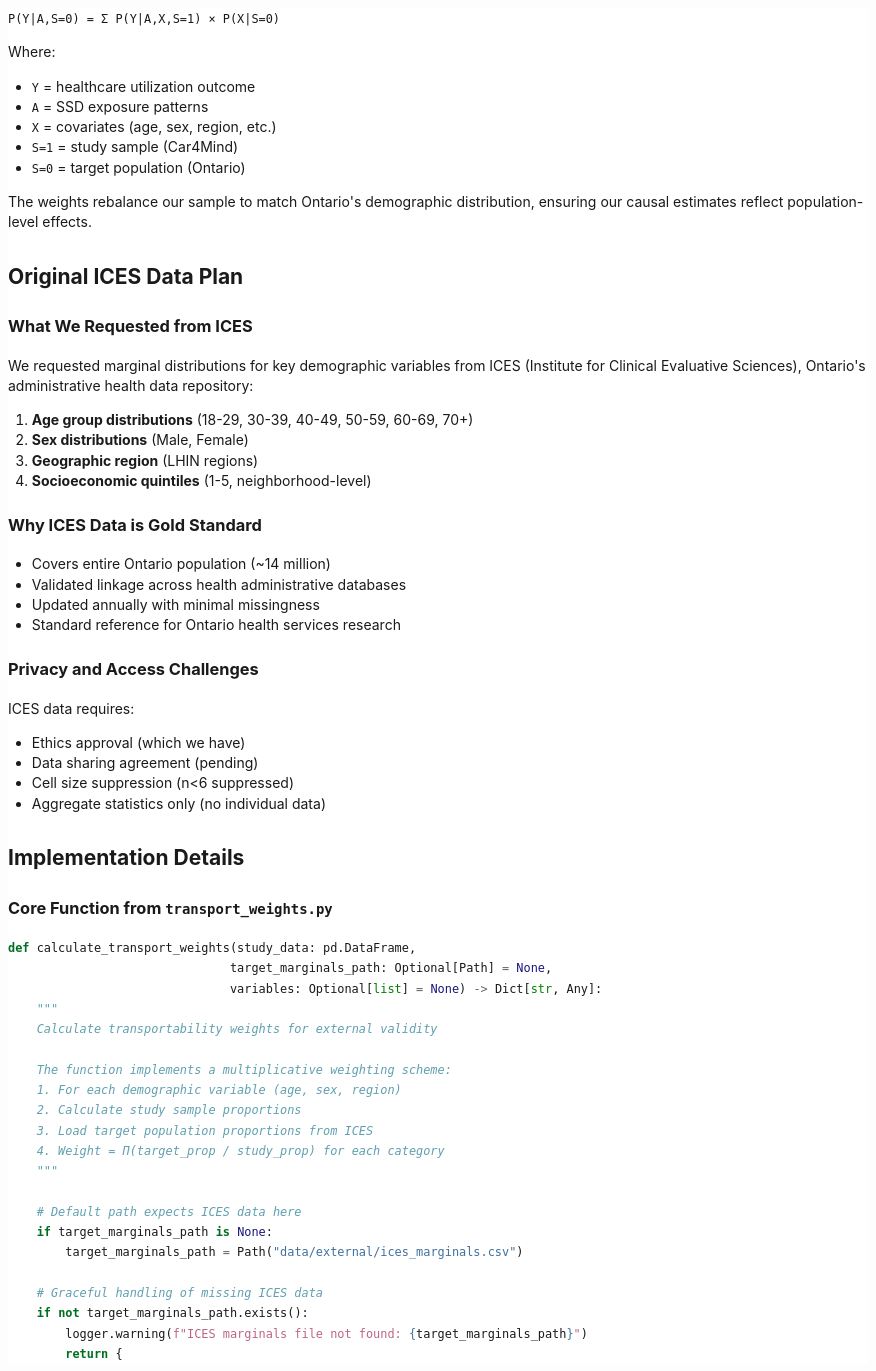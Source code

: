 ```
P(Y|A,S=0) = Σ P(Y|A,X,S=1) × P(X|S=0)
```

Where:
- `Y` = healthcare utilization outcome
- `A` = SSD exposure patterns
- `X` = covariates (age, sex, region, etc.)
- `S=1` = study sample (Car4Mind)
- `S=0` = target population (Ontario)

The weights rebalance our sample to match Ontario's demographic distribution, ensuring our causal estimates reflect population-level effects.

## Original ICES Data Plan

### What We Requested from ICES
We requested marginal distributions for key demographic variables from ICES (Institute for Clinical Evaluative Sciences), Ontario's administrative health data repository:

1. **Age group distributions** (18-29, 30-39, 40-49, 50-59, 60-69, 70+)
2. **Sex distributions** (Male, Female)
3. **Geographic region** (LHIN regions)
4. **Socioeconomic quintiles** (1-5, neighborhood-level)

### Why ICES Data is Gold Standard
- Covers entire Ontario population (~14 million)
- Validated linkage across health administrative databases
- Updated annually with minimal missingness
- Standard reference for Ontario health services research

### Privacy and Access Challenges
ICES data requires:
- Ethics approval (which we have)
- Data sharing agreement (pending)
- Cell size suppression (n<6 suppressed)
- Aggregate statistics only (no individual data)

## Implementation Details

### Core Function from `transport_weights.py`

```python
def calculate_transport_weights(study_data: pd.DataFrame,
                               target_marginals_path: Optional[Path] = None,
                               variables: Optional[list] = None) -> Dict[str, Any]:
    """
    Calculate transportability weights for external validity
    
    The function implements a multiplicative weighting scheme:
    1. For each demographic variable (age, sex, region)
    2. Calculate study sample proportions
    3. Load target population proportions from ICES
    4. Weight = Π(target_prop / study_prop) for each category
    """
    
    # Default path expects ICES data here
    if target_marginals_path is None:
        target_marginals_path = Path("data/external/ices_marginals.csv")
    
    # Graceful handling of missing ICES data
    if not target_marginals_path.exists():
        logger.warning(f"ICES marginals file not found: {target_marginals_path}")
        return {
```